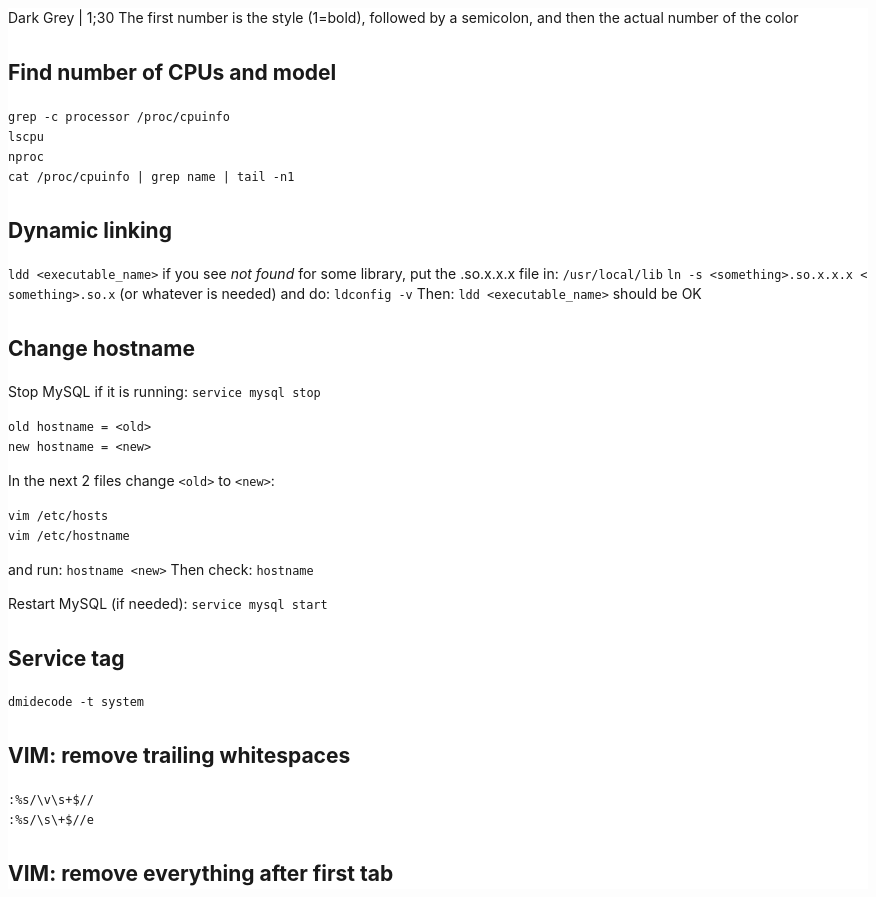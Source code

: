 Dark Grey | 1;30
The first number is the style (1=bold), followed by a semicolon, and then the
actual number of the color

## Find number of CPUs and model
```
grep -c processor /proc/cpuinfo
lscpu
nproc
cat /proc/cpuinfo | grep name | tail -n1
```

## Dynamic linking

`ldd <executable_name>`
if you see *not found* for some library, put the <something>.so.x.x.x file in:
`/usr/local/lib`
`ln -s <something>.so.x.x.x <something>.so.x` (or whatever is needed)
and do: `ldconfig -v`
Then: `ldd <executable_name>` should be OK

## Change hostname

Stop MySQL if it is running: `service mysql stop`
```
old hostname = <old>
new hostname = <new>
```
In the next 2 files change `<old>` to `<new>`:
```
vim /etc/hosts
vim /etc/hostname
```
and run:
`hostname <new>`
Then check:
`hostname`

Restart MySQL (if needed): `service mysql start`

## Service tag

`dmidecode -t system`

## VIM: remove trailing whitespaces

```
:%s/\v\s+$//
:%s/\s\+$//e
```

## VIM: remove everything after first tab
